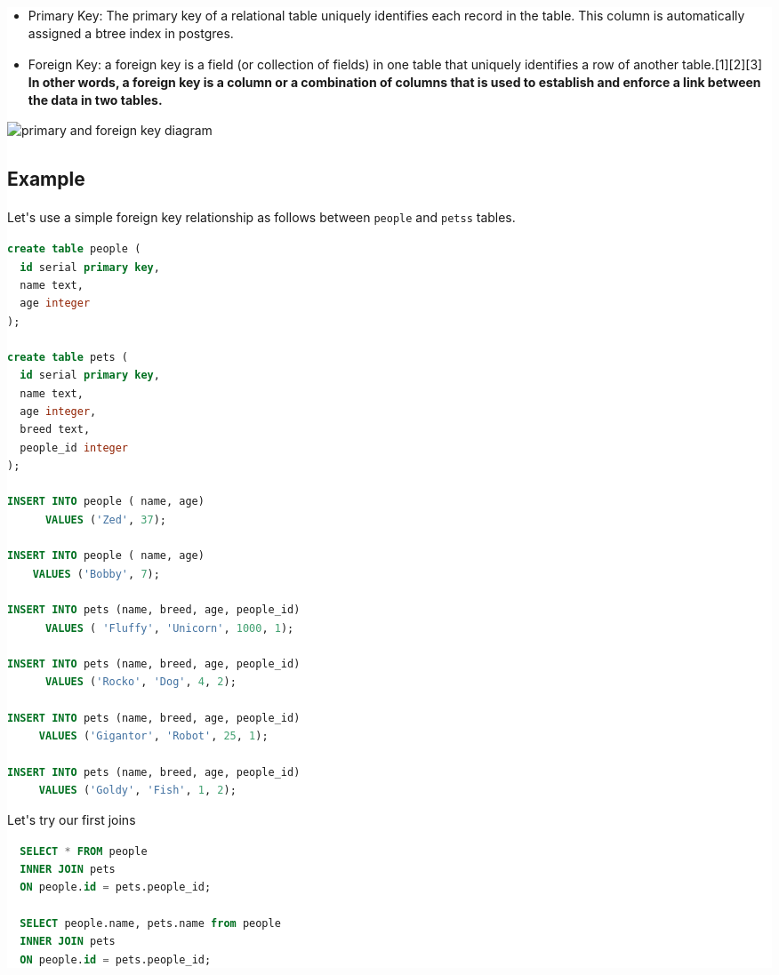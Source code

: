* Primary Key: The primary key of a relational table uniquely identifies each record in the table. This column is automatically assigned a btree index in postgres.

* Foreign Key: a foreign key is a field (or collection of fields) in one table that uniquely identifies a row of another table.[1][2][3] **In other words, a foreign key is a column or a combination of columns that is used to establish and enforce a link between the data in two tables.**

![primary and foreign key diagram](https://raw.githubusercontent.com/sf-wdi-18/notes/master/lectures/week-07/day-1-intro-sql/dawn-simple-queries/images/primary_foreign_key.png)


## Example

Let's use a simple foreign key relationship as follows between `people` and `petss` tables.


```sql
create table people (
  id serial primary key,
  name text,
  age integer
);

create table pets (
  id serial primary key,
  name text,
  age integer,
  breed text,
  people_id integer
);

INSERT INTO people ( name, age)
      VALUES ('Zed', 37);

INSERT INTO people ( name, age)
    VALUES ('Bobby', 7);

INSERT INTO pets (name, breed, age, people_id)
      VALUES ( 'Fluffy', 'Unicorn', 1000, 1);

INSERT INTO pets (name, breed, age, people_id)
      VALUES ('Rocko', 'Dog', 4, 2);

INSERT INTO pets (name, breed, age, people_id)
     VALUES ('Gigantor', 'Robot', 25, 1);

INSERT INTO pets (name, breed, age, people_id)
     VALUES ('Goldy', 'Fish', 1, 2);
```


Let's try our first joins

```sql
  SELECT * FROM people
  INNER JOIN pets
  ON people.id = pets.people_id;

  SELECT people.name, pets.name from people
  INNER JOIN pets
  ON people.id = pets.people_id;

```

